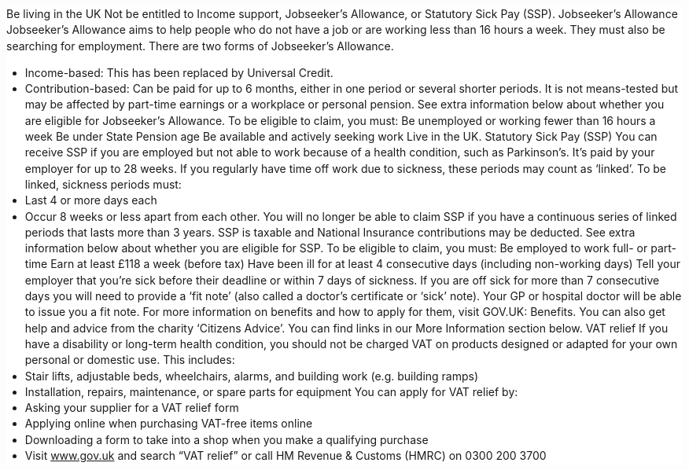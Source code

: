   Be living in the UK
  Not be entitled to Income support, Jobseeker’s Allowance, or Statutory Sick Pay (SSP).
  Jobseeker’s Allowance
  Jobseeker’s Allowance aims to help people who do not have a job or are working less than 16
  hours a week. They must also be searching for employment.
  There are two forms of Jobseeker’s Allowance.
- Income-based: This has been replaced by Universal Credit.
- Contribution-based: Can be paid for up to 6 months, either in one period or several shorter
  periods. It is not means-tested but may be affected by part-time earnings or a workplace or
  personal pension.
  See extra information below about whether you are eligible for Jobseeker’s Allowance.
  To be eligible to claim, you must:
  Be unemployed or working fewer than 16 hours a week
  Be under State Pension age
  Be available and actively seeking work Live in the UK.
  Statutory Sick Pay (SSP)
  You can receive SSP if you are employed but not able to work because of a health condition, such
  as
  Parkinson’s. It’s paid by your employer for up to 28 weeks.
  If you regularly have time off work due to sickness, these periods may count as ‘linked’. To be
  linked, sickness periods must:
- Last 4 or more days each
- Occur 8 weeks or less apart from each other.
  You will no longer be able to claim SSP if you have a continuous series of linked periods that lasts
  more than 3 years.
  SSP is taxable and National Insurance contributions may be deducted.
  See extra information below about whether you are eligible for SSP.
  To be eligible to claim, you must:
  Be employed to work full- or part-time
  Earn at least £118 a week (before tax)
  Have been ill for at least 4 consecutive days (including non-working days)
  Tell your employer that you’re sick before their deadline or within 7 days of sickness. If you are off sick
  for more than 7 consecutive days you will need to provide a ‘fit note’ (also called a doctor’s certificate
  or ‘sick’ note). Your GP or hospital doctor will be able to issue you a fit note.
  For more information on benefits and how to apply for them, visit GOV.UK: Benefits. You can also
  get help and advice from the charity ‘Citizens Advice’. You can find links in our More Information
  section below.
  VAT relief
  If you have a disability or long-term health condition, you should not be charged VAT on products
  designed or adapted for your own personal or domestic use. This includes:
- Stair lifts, adjustable beds, wheelchairs, alarms, and building work (e.g. building ramps)
- Installation, repairs, maintenance, or spare parts for equipment
  You can apply for VAT relief by:
- Asking your supplier for a VAT relief form
- Applying online when purchasing VAT-free items online
- Downloading a form to take into a shop when you make a qualifying purchase
- Visit www.gov.uk and search “VAT relief” or call HM Revenue & Customs (HMRC) on 0300 200 3700

